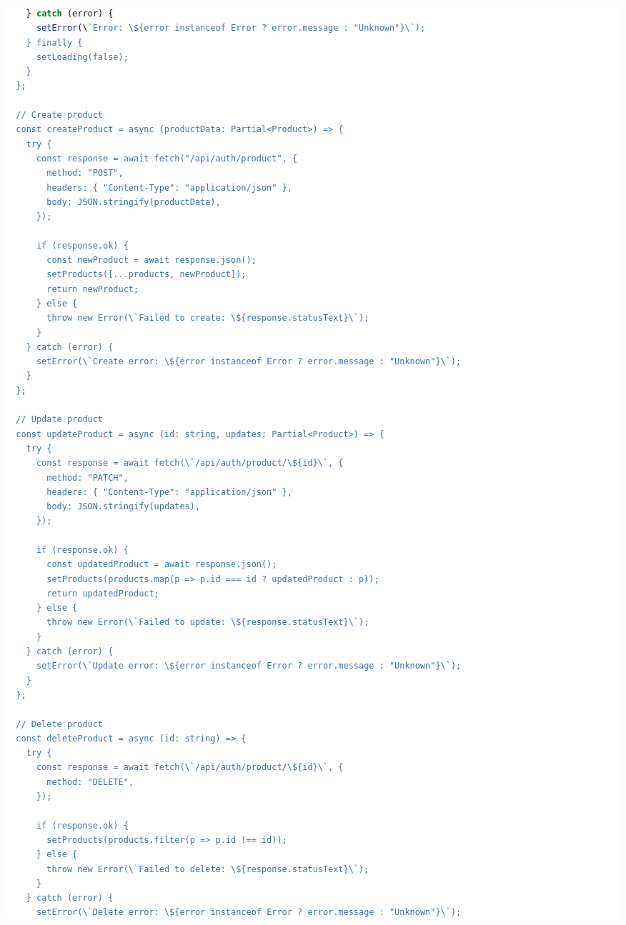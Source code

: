 ```typescript
    } catch (error) {
      setError(\`Error: \${error instanceof Error ? error.message : "Unknown"}\`);
    } finally {
      setLoading(false);
    }
  };

  // Create product
  const createProduct = async (productData: Partial<Product>) => {
    try {
      const response = await fetch("/api/auth/product", {
        method: "POST",
        headers: { "Content-Type": "application/json" },
        body: JSON.stringify(productData),
      });
      
      if (response.ok) {
        const newProduct = await response.json();
        setProducts([...products, newProduct]);
        return newProduct;
      } else {
        throw new Error(\`Failed to create: \${response.statusText}\`);
      }
    } catch (error) {
      setError(\`Create error: \${error instanceof Error ? error.message : "Unknown"}\`);
    }
  };

  // Update product
  const updateProduct = async (id: string, updates: Partial<Product>) => {
    try {
      const response = await fetch(\`/api/auth/product/\${id}\`, {
        method: "PATCH",
        headers: { "Content-Type": "application/json" },
        body: JSON.stringify(updates),
      });
      
      if (response.ok) {
        const updatedProduct = await response.json();
        setProducts(products.map(p => p.id === id ? updatedProduct : p));
        return updatedProduct;
      } else {
        throw new Error(\`Failed to update: \${response.statusText}\`);
      }
    } catch (error) {
      setError(\`Update error: \${error instanceof Error ? error.message : "Unknown"}\`);
    }
  };

  // Delete product
  const deleteProduct = async (id: string) => {
    try {
      const response = await fetch(\`/api/auth/product/\${id}\`, {
        method: "DELETE",
      });
      
      if (response.ok) {
        setProducts(products.filter(p => p.id !== id));
      } else {
        throw new Error(\`Failed to delete: \${response.statusText}\`);
      }
    } catch (error) {
      setError(\`Delete error: \${error instanceof Error ? error.message : "Unknown"}\`);
```